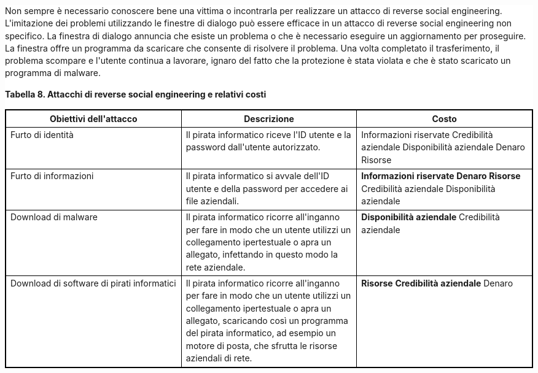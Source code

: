 Non sempre è necessario conoscere bene una vittima o incontrarla per realizzare un attacco di reverse social engineering. L'imitazione dei problemi utilizzando le finestre di dialogo può essere efficace in un attacco di reverse social engineering non specifico. La finestra di dialogo annuncia che esiste un problema o che è necessario eseguire un aggiornamento per proseguire. La finestra offre un programma da scaricare che consente di risolvere il problema. Una volta completato il trasferimento, il problema scompare e l'utente continua a lavorare, ignaro del fatto che la protezione è stata violata e che è stato scaricato un programma di malware.

**Tabella 8. Attacchi di reverse social engineering e relativi costi**

 
<table style="border:1px solid black;">
<colgroup>
<col width="33%" />
<col width="33%" />
<col width="33%" />
</colgroup>
<thead>
<tr class="header">
<th style="border:1px solid black;" >Obiettivi dell'attacco</th>
<th style="border:1px solid black;" >Descrizione</th>
<th style="border:1px solid black;" >Costo</th>
</tr>
</thead>
<tbody>
<tr class="odd">
<td style="border:1px solid black;">Furto di identità</td>
<td style="border:1px solid black;">Il pirata informatico riceve l'ID utente e la password dall'utente autorizzato.</td>
<td style="border:1px solid black;">Informazioni riservate
Credibilità aziendale
Disponibilità aziendale
Denaro
Risorse</td>
</tr>
<tr class="even">
<td style="border:1px solid black;">Furto di informazioni</td>
<td style="border:1px solid black;">Il pirata informatico si avvale dell'ID utente e della password per accedere ai file aziendali.</td>
<td style="border:1px solid black;"><strong>Informazioni riservate</strong>
<strong>Denaro</strong>
<strong>Risorse</strong>
Credibilità aziendale
Disponibilità aziendale</td>
</tr>
<tr class="odd">
<td style="border:1px solid black;">Download di malware</td>
<td style="border:1px solid black;">Il pirata informatico ricorre all'inganno per fare in modo che un utente utilizzi un collegamento ipertestuale o apra un allegato, infettando in questo modo la rete aziendale.</td>
<td style="border:1px solid black;"><strong>Disponibilità aziendale</strong>
Credibilità aziendale</td>
</tr>
<tr class="even">
<td style="border:1px solid black;">Download di software di pirati informatici</td>
<td style="border:1px solid black;">Il pirata informatico ricorre all'inganno per fare in modo che un utente utilizzi un collegamento ipertestuale o apra un allegato, scaricando così un programma del pirata informatico, ad esempio un motore di posta, che sfrutta le risorse aziendali di rete.</td>
<td style="border:1px solid black;"><strong>Risorse</strong>
<strong>Credibilità aziendale</strong>
Denaro</td>
</tr>
</tbody>
</table>
 